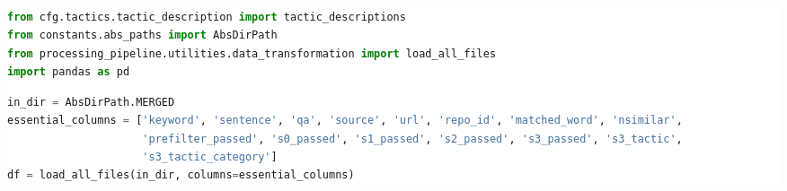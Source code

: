 ```python
from cfg.tactics.tactic_description import tactic_descriptions
from constants.abs_paths import AbsDirPath
from processing_pipeline.utilities.data_transformation import load_all_files
import pandas as pd

```


```python
in_dir = AbsDirPath.MERGED
essential_columns = ['keyword', 'sentence', 'qa', 'source', 'url', 'repo_id', 'matched_word', 'nsimilar',
                     'prefilter_passed', 's0_passed', 's1_passed', 's2_passed', 's3_passed', 's3_tactic',
                     's3_tactic_category']
df = load_all_files(in_dir, columns=essential_columns)
```
